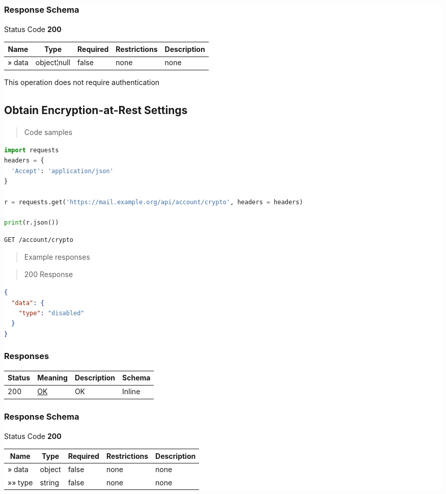 <h3 id="update-settings-responseschema">Response Schema</h3>

Status Code **200**

|Name|Type|Required|Restrictions|Description|
|---|---|---|---|---|
|» data|object¦null|false|none|none|

<aside class="success">
This operation does not require authentication
</aside>

## Obtain Encryption-at-Rest Settings

> Code samples

```python
import requests
headers = {
  'Accept': 'application/json'
}

r = requests.get('https://mail.example.org/api/account/crypto', headers = headers)

print(r.json())

```

`GET /account/crypto`

> Example responses

> 200 Response

```json
{
  "data": {
    "type": "disabled"
  }
}
```

<h3 id="obtain-encryption-at-rest-settings-responses">Responses</h3>

|Status|Meaning|Description|Schema|
|---|---|---|---|
|200|[OK](https://tools.ietf.org/html/rfc7231#section-6.3.1)|OK|Inline|

<h3 id="obtain-encryption-at-rest-settings-responseschema">Response Schema</h3>

Status Code **200**

|Name|Type|Required|Restrictions|Description|
|---|---|---|---|---|
|» data|object|false|none|none|
|»» type|string|false|none|none|

